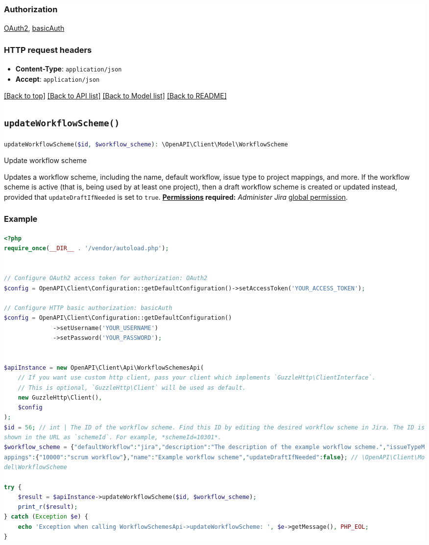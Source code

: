 ### Authorization

[OAuth2](../../README.md#OAuth2), [basicAuth](../../README.md#basicAuth)

### HTTP request headers

- **Content-Type**: `application/json`
- **Accept**: `application/json`

[[Back to top]](#) [[Back to API list]](../../README.md#endpoints)
[[Back to Model list]](../../README.md#models)
[[Back to README]](../../README.md)

## `updateWorkflowScheme()`

```php
updateWorkflowScheme($id, $workflow_scheme): \OpenAPI\Client\Model\WorkflowScheme
```

Update workflow scheme

Updates a workflow scheme, including the name, default workflow, issue type to project mappings, and more. If the workflow scheme is active (that is, being used by at least one project), then a draft workflow scheme is created or updated instead, provided that `updateDraftIfNeeded` is set to `true`.  **[Permissions](#permissions) required:** *Administer Jira* [global permission](https://confluence.atlassian.com/x/x4dKLg).

### Example

```php
<?php
require_once(__DIR__ . '/vendor/autoload.php');


// Configure OAuth2 access token for authorization: OAuth2
$config = OpenAPI\Client\Configuration::getDefaultConfiguration()->setAccessToken('YOUR_ACCESS_TOKEN');

// Configure HTTP basic authorization: basicAuth
$config = OpenAPI\Client\Configuration::getDefaultConfiguration()
              ->setUsername('YOUR_USERNAME')
              ->setPassword('YOUR_PASSWORD');


$apiInstance = new OpenAPI\Client\Api\WorkflowSchemesApi(
    // If you want use custom http client, pass your client which implements `GuzzleHttp\ClientInterface`.
    // This is optional, `GuzzleHttp\Client` will be used as default.
    new GuzzleHttp\Client(),
    $config
);
$id = 56; // int | The ID of the workflow scheme. Find this ID by editing the desired workflow scheme in Jira. The ID is shown in the URL as `schemeId`. For example, *schemeId=10301*.
$workflow_scheme = {"defaultWorkflow":"jira","description":"The description of the example workflow scheme.","issueTypeMappings":{"10000":"scrum workflow"},"name":"Example workflow scheme","updateDraftIfNeeded":false}; // \OpenAPI\Client\Model\WorkflowScheme

try {
    $result = $apiInstance->updateWorkflowScheme($id, $workflow_scheme);
    print_r($result);
} catch (Exception $e) {
    echo 'Exception when calling WorkflowSchemesApi->updateWorkflowScheme: ', $e->getMessage(), PHP_EOL;
}
```
